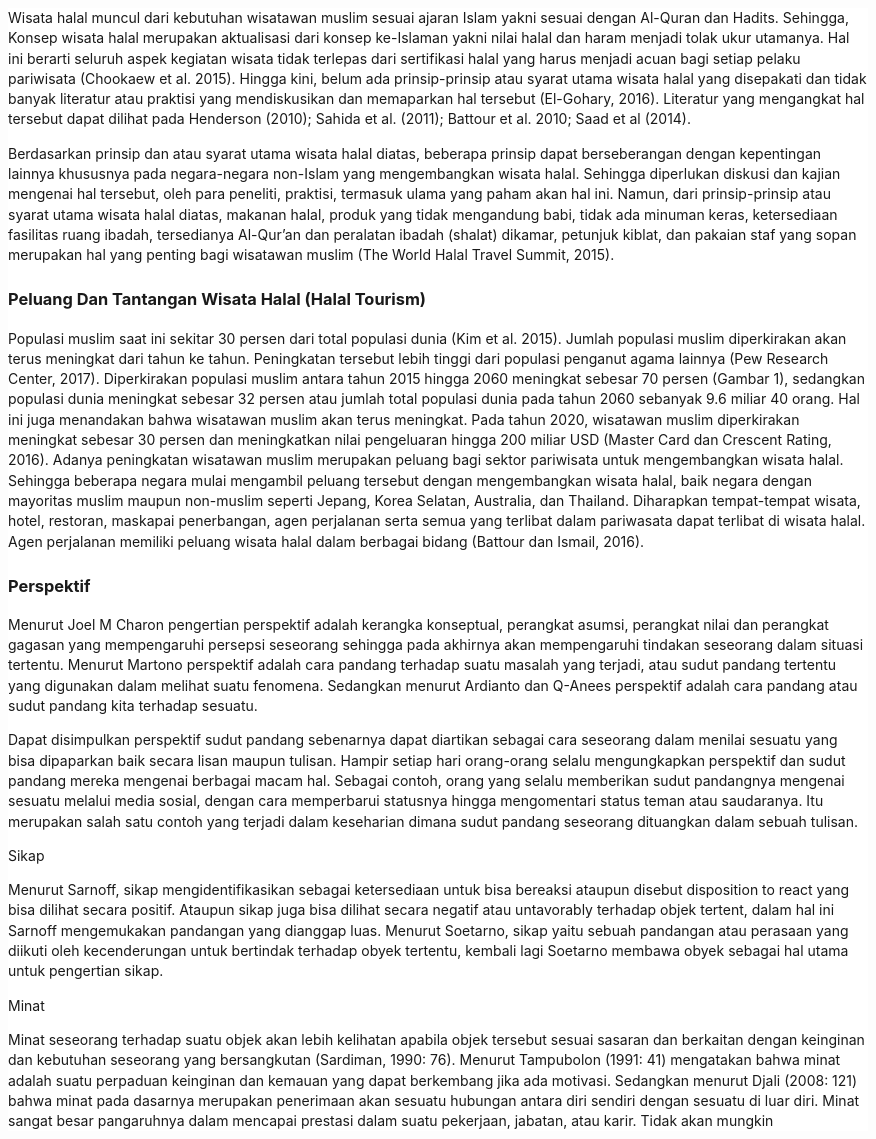 <p><span class="font5">Wisata halal muncul dari kebutuhan wisatawan muslim sesuai ajaran Islam yakni sesuai dengan Al-Quran dan Hadits. Sehingga, Konsep wisata halal merupakan aktualisasi dari konsep ke-Islaman yakni nilai halal dan haram menjadi tolak ukur utamanya. Hal ini berarti seluruh aspek kegiatan wisata tidak terlepas dari sertifikasi halal yang harus menjadi acuan bagi setiap pelaku pariwisata (Chookaew et al. 2015). Hingga kini, belum ada prinsip-prinsip atau syarat utama wisata halal yang disepakati dan tidak banyak literatur atau praktisi yang mendiskusikan dan memaparkan hal tersebut (El-Gohary, 2016). Literatur yang mengangkat hal tersebut dapat dilihat pada Henderson (2010); Sahida et al. (2011); Battour et al. 2010; Saad et al (2014).</span></p>
<p><span class="font5">Berdasarkan prinsip dan atau syarat utama wisata halal diatas, beberapa prinsip dapat berseberangan dengan kepentingan lainnya khususnya pada negara-negara non-Islam yang mengembangkan wisata halal. Sehingga diperlukan diskusi dan kajian mengenai hal tersebut, oleh para peneliti, praktisi, termasuk ulama yang paham akan hal ini. Namun, dari prinsip-prinsip atau syarat utama wisata halal diatas, makanan halal, produk yang tidak mengandung babi, tidak ada minuman keras, ketersediaan fasilitas ruang ibadah, tersedianya Al-Qur’an dan peralatan ibadah (shalat) dikamar, petunjuk kiblat, dan pakaian staf yang sopan merupakan hal yang penting bagi wisatawan muslim (The World Halal Travel Summit, 2015).</span></p>
<h3><a name="bookmark12"></a><span class="font5" style="font-weight:bold;"><a name="bookmark13"></a>Peluang Dan Tantangan Wisata Halal (Halal Tourism)</span></h3>
<p><span class="font5">Populasi muslim saat ini sekitar 30 persen dari total populasi dunia (Kim et al. 2015). Jumlah populasi muslim diperkirakan akan terus meningkat dari tahun ke tahun. Peningkatan tersebut lebih tinggi dari populasi penganut agama lainnya (Pew Research Center, 2017). Diperkirakan populasi muslim antara tahun 2015 hingga 2060 meningkat sebesar 70 persen (Gambar 1), sedangkan populasi dunia meningkat sebesar 32 persen atau jumlah total populasi dunia pada tahun 2060 sebanyak 9.6 miliar 40 orang. Hal ini juga menandakan bahwa wisatawan muslim akan terus meningkat. Pada tahun 2020, wisatawan muslim diperkirakan meningkat sebesar 30 persen dan meningkatkan nilai pengeluaran hingga 200 miliar USD (Master Card dan Crescent Rating, 2016). Adanya peningkatan wisatawan muslim merupakan peluang bagi sektor pariwisata untuk mengembangkan wisata halal. Sehingga beberapa negara mulai mengambil peluang tersebut dengan mengembangkan wisata halal, baik negara dengan mayoritas muslim maupun non-muslim seperti Jepang, Korea Selatan, Australia, dan Thailand. Diharapkan tempat-tempat wisata, hotel, restoran, maskapai penerbangan, agen perjalanan serta semua yang terlibat dalam pariwasata dapat terlibat di wisata halal. Agen perjalanan memiliki peluang wisata halal dalam berbagai bidang (Battour dan Ismail, 2016).</span></p>
<h3><a name="bookmark14"></a><span class="font5" style="font-weight:bold;"><a name="bookmark15"></a>Perspektif</span></h3>
<p><span class="font5">Menurut Joel M Charon pengertian perspektif adalah kerangka konseptual, perangkat asumsi, perangkat nilai dan perangkat gagasan yang mempengaruhi persepsi seseorang sehingga pada akhirnya akan mempengaruhi tindakan seseorang dalam situasi tertentu. Menurut Martono perspektif adalah cara pandang terhadap suatu masalah yang terjadi, atau sudut pandang tertentu yang digunakan dalam melihat suatu fenomena. Sedangkan menurut Ardianto dan Q-Anees perspektif adalah cara pandang atau sudut pandang kita terhadap sesuatu.</span></p>
<p><span class="font5">Dapat disimpulkan perspektif sudut pandang sebenarnya dapat diartikan sebagai cara seseorang dalam menilai sesuatu yang bisa dipaparkan baik secara lisan maupun tulisan. Hampir setiap hari orang-orang selalu mengungkapkan perspektif dan sudut pandang mereka mengenai berbagai macam hal. Sebagai contoh, orang yang selalu memberikan sudut pandangnya mengenai sesuatu melalui media sosial, dengan cara memperbarui statusnya hingga mengomentari status teman atau saudaranya. Itu merupakan salah satu contoh yang terjadi dalam keseharian dimana sudut pandang seseorang dituangkan dalam sebuah tulisan.</span></p>
<p><span class="font5">Sikap</span></p>
<p><span class="font5">Menurut Sarnoff, sikap mengidentifikasikan sebagai ketersediaan untuk bisa bereaksi ataupun disebut disposition to react yang bisa dilihat secara positif. Ataupun sikap juga bisa dilihat secara negatif atau untavorably terhadap objek tertent, dalam hal ini Sarnoff mengemukakan pandangan yang dianggap luas. Menurut Soetarno, sikap yaitu sebuah pandangan atau perasaan yang diikuti oleh kecenderungan untuk bertindak terhadap obyek tertentu, kembali lagi Soetarno membawa obyek sebagai hal utama untuk pengertian sikap.</span></p>
<p><span class="font5">Minat</span></p>
<p><span class="font5">Minat seseorang terhadap suatu objek akan lebih kelihatan apabila objek tersebut sesuai sasaran dan berkaitan dengan keinginan dan kebutuhan seseorang yang bersangkutan (Sardiman, 1990: 76). Menurut Tampubolon (1991: 41) mengatakan bahwa minat adalah suatu perpaduan keinginan dan kemauan yang dapat berkembang jika ada motivasi. Sedangkan menurut Djali (2008: 121) bahwa minat pada dasarnya merupakan penerimaan akan sesuatu hubungan antara diri sendiri dengan sesuatu di luar diri. Minat sangat besar pangaruhnya dalam mencapai prestasi dalam suatu pekerjaan, jabatan, atau karir. Tidak akan mungkin</span></p>